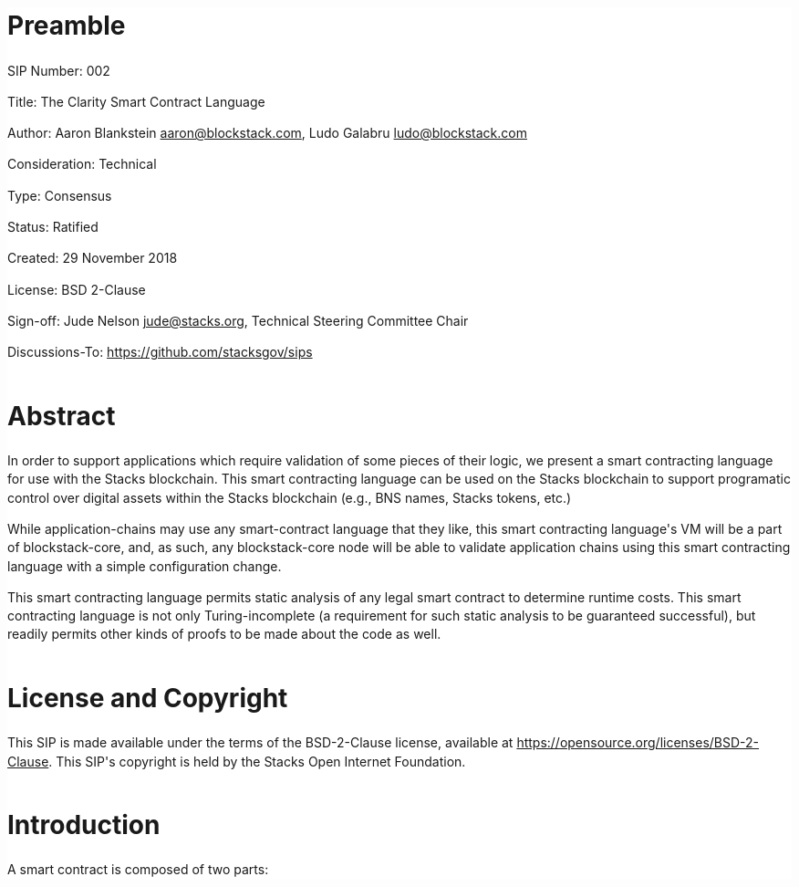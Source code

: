 # Preamble

SIP Number: 002

Title: The Clarity Smart Contract Language

Author: Aaron Blankstein <aaron@blockstack.com>, Ludo Galabru
<ludo@blockstack.com>

Consideration: Technical

Type: Consensus

Status: Ratified

Created: 29 November 2018

License: BSD 2-Clause

Sign-off: Jude Nelson <jude@stacks.org>, Technical Steering Committee Chair

Discussions-To: https://github.com/stacksgov/sips

# Abstract

In order to support applications which require validation of some
pieces of their logic, we present a smart contracting language for use
with the Stacks blockchain. This smart contracting language can be
used on the Stacks blockchain to support programatic control over
digital assets within the Stacks blockchain (e.g., BNS names, Stacks
tokens, etc.)

While application-chains may use any smart-contract language that they
like, this smart contracting language's VM will be a part of
blockstack-core, and, as such, any blockstack-core node will be able to
validate application chains using this smart contracting language with
a simple configuration change.

This smart contracting language permits static analysis of any legal
smart contract to determine runtime costs. This smart contracting
language is not only Turing-incomplete (a requirement for such static
analysis to be guaranteed successful), but readily permits other kinds
of proofs to be made about the code as well.

# License and Copyright

This SIP is made available under the terms of the BSD-2-Clause license,
available at https://opensource.org/licenses/BSD-2-Clause.  This SIP's copyright
is held by the Stacks Open Internet Foundation.

# Introduction

A smart contract is composed of two parts:

